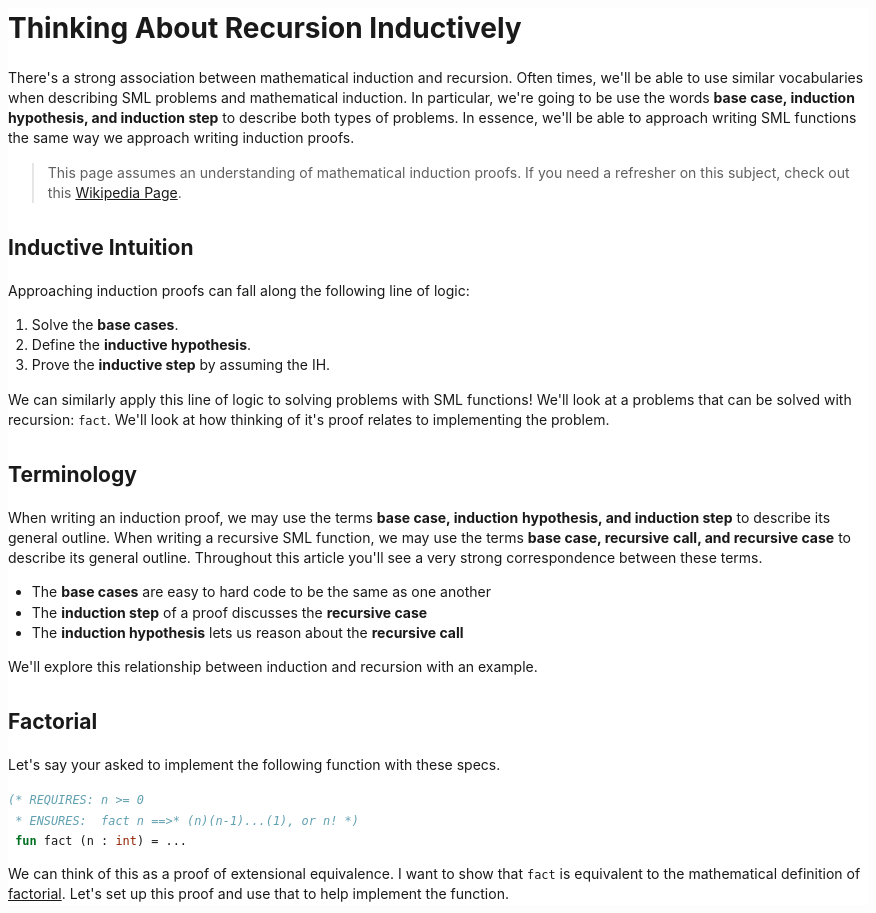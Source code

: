 ﻿


# Thinking About Recursion Inductively

There's a strong association between mathematical induction and recursion.
Often times, we'll be able to use similar vocabularies when describing SML
problems and mathematical induction. In particular, we're going to be use the
words **base case, induction hypothesis, and induction step** to describe both
types of problems. In essence, we'll be able to approach writing SML functions
the same way we approach writing induction proofs.



> This page assumes an understanding of mathematical induction proofs. If you
> need a refresher on this subject, check out this
> [Wikipedia Page](https://en.wikipedia.org/wiki/Mathematical_induction).

## Inductive Intuition

Approaching induction proofs can fall along the following line of logic:

1. Solve the **base cases**.
2. Define the **inductive hypothesis**.
3. Prove the **inductive step** by assuming the IH.

We can similarly apply this line of logic to solving problems with SML
functions! We'll look at a problems that can be solved with recursion: `fact`.
We'll look at how thinking of it's proof relates to implementing the problem.

## Terminology

When writing an induction proof, we may use the terms **base case, induction**
**hypothesis, and induction step** to describe its general outline. When
writing a recursive SML function, we may use the terms **base case, recursive**
**call, and recursive case** to describe its general outline. Throughout this
article you'll see a very strong correspondence between these terms.

- The **base cases** are easy to hard code to be the same as one another
- The **induction step** of a proof discusses the **recursive case**
- The **induction hypothesis** lets us reason about the **recursive call**

We'll explore this relationship between induction and recursion with an example.

## Factorial

Let's say your asked to implement the following function with these specs.

```sml
(* REQUIRES: n >= 0
 * ENSURES:  fact n ==>* (n)(n-1)...(1), or n! *)
 fun fact (n : int) = ...
```

We can think of this as a proof of extensional equivalence. I want to show that
`fact` is equivalent to the mathematical definition of
[factorial](https://en.wikipedia.org/wiki/Factorial). Let's set up this proof
and use that to help implement the function.
